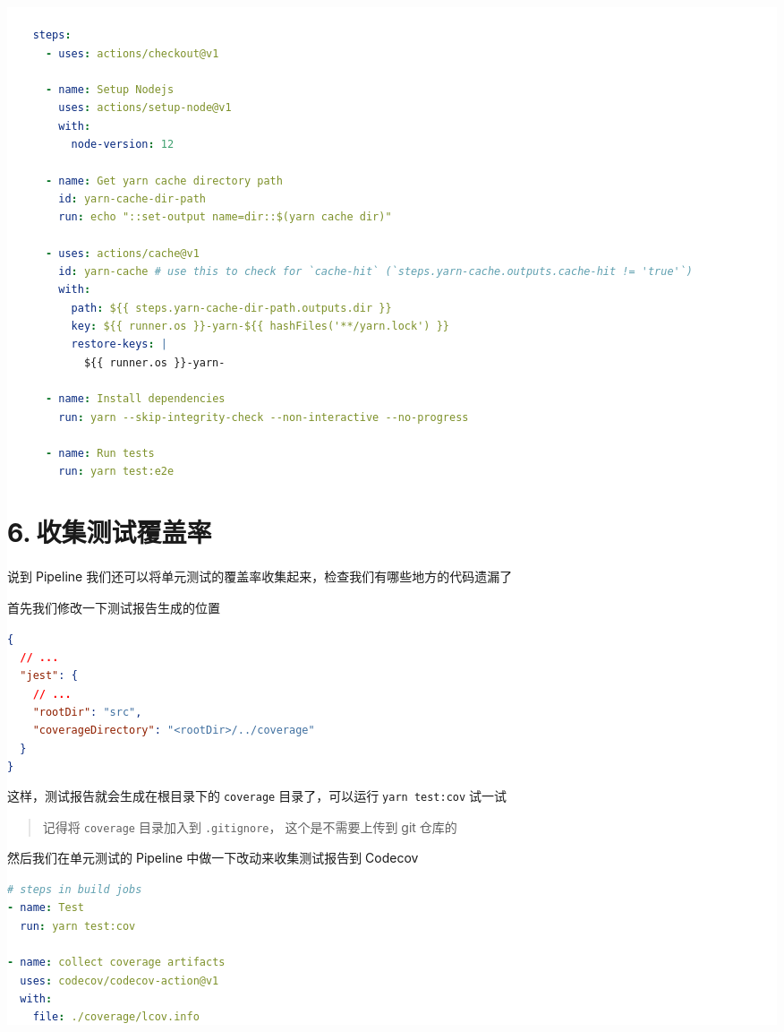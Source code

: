 ```yml .github/workflows/nodejs.yml

    steps:
      - uses: actions/checkout@v1

      - name: Setup Nodejs
        uses: actions/setup-node@v1
        with:
          node-version: 12

      - name: Get yarn cache directory path
        id: yarn-cache-dir-path
        run: echo "::set-output name=dir::$(yarn cache dir)"

      - uses: actions/cache@v1
        id: yarn-cache # use this to check for `cache-hit` (`steps.yarn-cache.outputs.cache-hit != 'true'`)
        with:
          path: ${{ steps.yarn-cache-dir-path.outputs.dir }}
          key: ${{ runner.os }}-yarn-${{ hashFiles('**/yarn.lock') }}
          restore-keys: |
            ${{ runner.os }}-yarn-

      - name: Install dependencies
        run: yarn --skip-integrity-check --non-interactive --no-progress

      - name: Run tests
        run: yarn test:e2e
```

# 6. 收集测试覆盖率

说到 Pipeline 我们还可以将单元测试的覆盖率收集起来，检查我们有哪些地方的代码遗漏了

首先我们修改一下测试报告生成的位置

```json package.json
{
  // ...
  "jest": {
    // ...
    "rootDir": "src",
    "coverageDirectory": "<rootDir>/../coverage"
  }
}
```

这样，测试报告就会生成在根目录下的 `coverage` 目录了，可以运行 `yarn test:cov` 试一试

> 记得将 `coverage` 目录加入到 `.gitignore`， 这个是不需要上传到 git 仓库的

然后我们在单元测试的 Pipeline 中做一下改动来收集测试报告到 Codecov

```yml .github/workflows/nodejs.yml
# steps in build jobs
- name: Test
  run: yarn test:cov

- name: collect coverage artifacts
  uses: codecov/codecov-action@v1
  with:
    file: ./coverage/lcov.info
```

